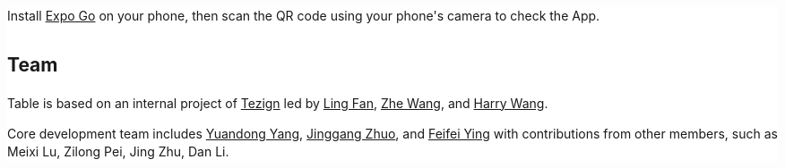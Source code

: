 Install [Expo Go](https://expo.dev/client) on your phone, then scan the QR code using your phone's camera to check the App.

## Team

Table is based on an internal project of [Tezign](https://www.tezign.com/) led by [Ling Fan](https://www.linkedin.com/in/fatflatfloat/), [Zhe Wang](https://www.linkedin.com/in/zhe-wang-7665921b/), and [Harry Wang](https://harrywang.me/). 

Core development team includes [Yuandong Yang](https://github.com/AnoyiX), [Jinggang Zhuo](https://github.com/zhuojg), and [Feifei Ying](https://github.com/faye1225) with contributions from other members, such as Meixi Lu, Zilong Pei, Jing Zhu, Dan Li.
